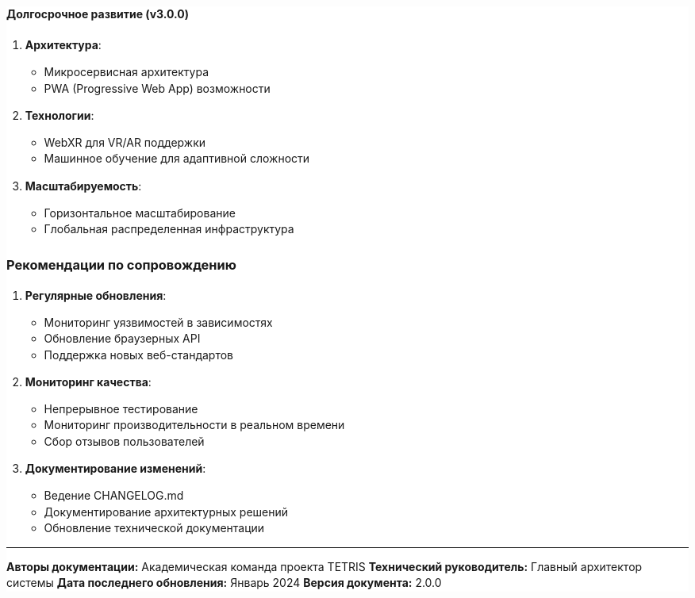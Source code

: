 #### Долгосрочное развитие (v3.0.0)

1. **Архитектура**:
   - Микросервисная архитектура
   - PWA (Progressive Web App) возможности

2. **Технологии**:
   - WebXR для VR/AR поддержки
   - Машинное обучение для адаптивной сложности

3. **Масштабируемость**:
   - Горизонтальное масштабирование
   - Глобальная распределенная инфраструктура

### Рекомендации по сопровождению

1. **Регулярные обновления**:
   - Мониторинг уязвимостей в зависимостях
   - Обновление браузерных API
   - Поддержка новых веб-стандартов

2. **Мониторинг качества**:
   - Непрерывное тестирование
   - Мониторинг производительности в реальном времени
   - Сбор отзывов пользователей

3. **Документирование изменений**:
   - Ведение CHANGELOG.md
   - Документирование архитектурных решений
   - Обновление технической документации

---

**Авторы документации:** Академическая команда проекта TETRIS
**Технический руководитель:** Главный архитектор системы
**Дата последнего обновления:** Январь 2024
**Версия документа:** 2.0.0